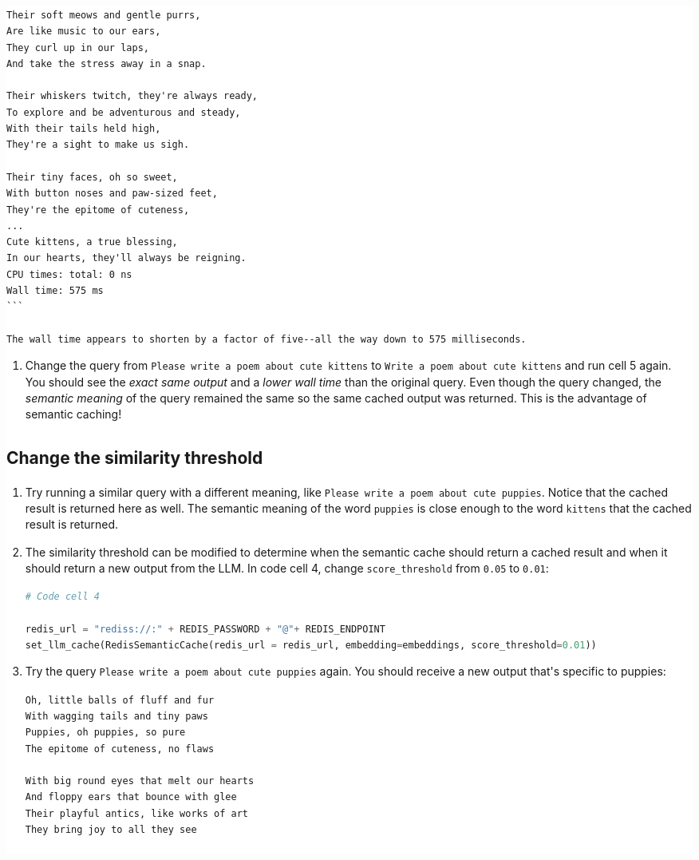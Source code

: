     Their soft meows and gentle purrs,
    Are like music to our ears,
    They curl up in our laps,
    And take the stress away in a snap.
    
    Their whiskers twitch, they're always ready,
    To explore and be adventurous and steady,
    With their tails held high,
    They're a sight to make us sigh.
    
    Their tiny faces, oh so sweet,
    With button noses and paw-sized feet,
    They're the epitome of cuteness,
    ...
    Cute kittens, a true blessing,
    In our hearts, they'll always be reigning.
    CPU times: total: 0 ns
    Wall time: 575 ms
    ```
    
    The wall time appears to shorten by a factor of five--all the way down to 575 milliseconds.
    
1. Change the query from `Please write a poem about cute kittens` to `Write a poem about cute kittens` and run cell 5 again. You should see the _exact same output_ and a _lower wall time_ than the original query. Even though the query changed, the _semantic meaning_ of the query remained the same so the same cached output was returned. This is the advantage of semantic caching!

## Change the similarity threshold

1. Try running a similar query with a different meaning, like `Please write a poem about cute puppies`. Notice that the cached result is returned here as well. The semantic meaning of the word `puppies` is close enough to the word `kittens` that the cached result is returned.

1. The similarity threshold can be modified to determine when the semantic cache should return a cached result and when it should return a new output from the LLM. In code cell 4, change `score_threshold` from `0.05` to `0.01`:

   ```python
   # Code cell 4

   redis_url = "rediss://:" + REDIS_PASSWORD + "@"+ REDIS_ENDPOINT
   set_llm_cache(RedisSemanticCache(redis_url = redis_url, embedding=embeddings, score_threshold=0.01))
   ```

1. Try the query `Please write a poem about cute puppies` again. You should receive a new output that's specific to puppies:

    ```output
    Oh, little balls of fluff and fur
    With wagging tails and tiny paws
    Puppies, oh puppies, so pure
    The epitome of cuteness, no flaws
    
    With big round eyes that melt our hearts
    And floppy ears that bounce with glee
    Their playful antics, like works of art
    They bring joy to all they see
    